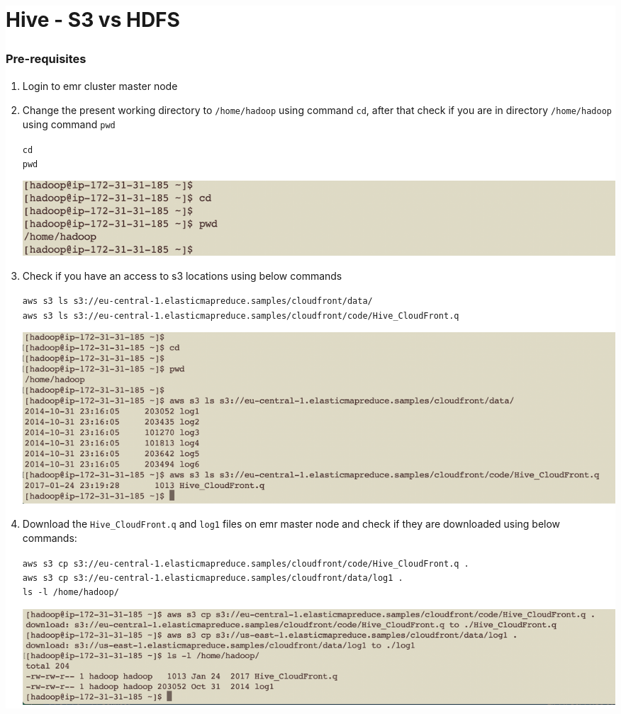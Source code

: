 # Hive - S3 vs HDFS

### Pre-requisites
1. Login to emr cluster master node

2. Change the present working directory to `/home/hadoop` using command `cd`, after that check if you are in directory `/home/hadoop` using command `pwd`
    ```
    cd
    pwd
    ```
    ![cd](resources/2.png)

3. Check if you have an access to s3 locations using below commands
    ```
    aws s3 ls s3://eu-central-1.elasticmapreduce.samples/cloudfront/data/
    aws s3 ls s3://eu-central-1.elasticmapreduce.samples/cloudfront/code/Hive_CloudFront.q
    ```

    ![ls](resources/3.png)

4. Download the `Hive_CloudFront.q` and `log1` files on emr master node and check if they are downloaded using below commands:
    ```
    aws s3 cp s3://eu-central-1.elasticmapreduce.samples/cloudfront/code/Hive_CloudFront.q .
    aws s3 cp s3://eu-central-1.elasticmapreduce.samples/cloudfront/data/log1 .
    ls -l /home/hadoop/
    ```

    ![cp](resources/4.png)
